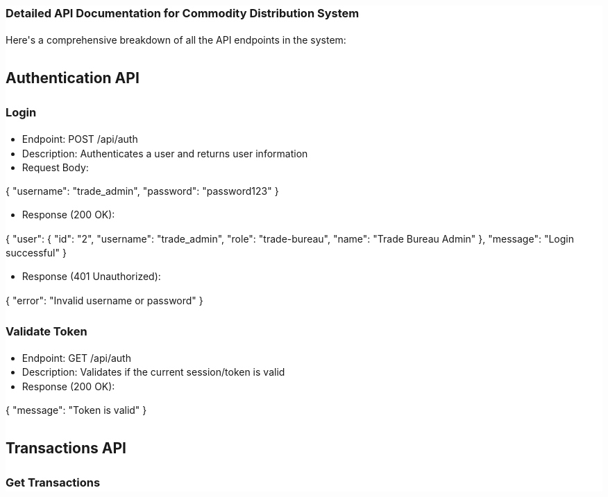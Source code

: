 ### Detailed API Documentation for Commodity Distribution System

Here's a comprehensive breakdown of all the API endpoints in the system:

## Authentication API

### Login

- Endpoint: POST /api/auth
- Description: Authenticates a user and returns user information
- Request Body:

{
  "username": "trade_admin",
  "password": "password123"
}


- Response (200 OK):

{
  "user": {
    "id": "2",
    "username": "trade_admin",
    "role": "trade-bureau",
    "name": "Trade Bureau Admin"
  },
  "message": "Login successful"
}


- Response (401 Unauthorized):

{
  "error": "Invalid username or password"
}




### Validate Token

- Endpoint: GET /api/auth
- Description: Validates if the current session/token is valid
- Response (200 OK):

{
  "message": "Token is valid"
}




## Transactions API

### Get Transactions
